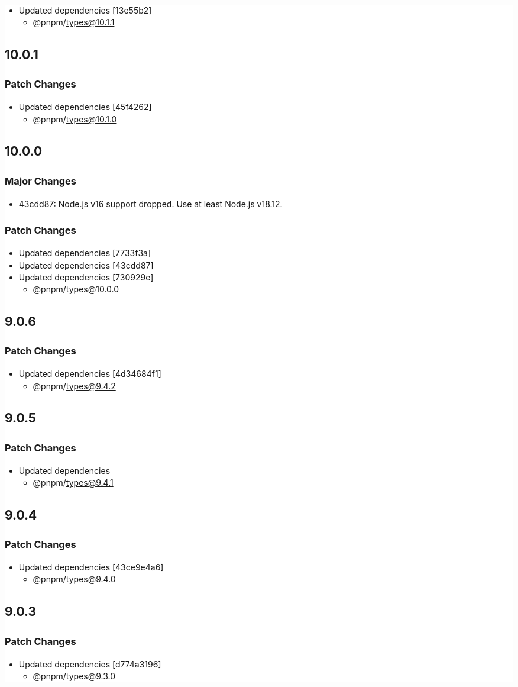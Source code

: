 - Updated dependencies [13e55b2]
  - @pnpm/types@10.1.1

## 10.0.1

### Patch Changes

- Updated dependencies [45f4262]
  - @pnpm/types@10.1.0

## 10.0.0

### Major Changes

- 43cdd87: Node.js v16 support dropped. Use at least Node.js v18.12.

### Patch Changes

- Updated dependencies [7733f3a]
- Updated dependencies [43cdd87]
- Updated dependencies [730929e]
  - @pnpm/types@10.0.0

## 9.0.6

### Patch Changes

- Updated dependencies [4d34684f1]
  - @pnpm/types@9.4.2

## 9.0.5

### Patch Changes

- Updated dependencies
  - @pnpm/types@9.4.1

## 9.0.4

### Patch Changes

- Updated dependencies [43ce9e4a6]
  - @pnpm/types@9.4.0

## 9.0.3

### Patch Changes

- Updated dependencies [d774a3196]
  - @pnpm/types@9.3.0
